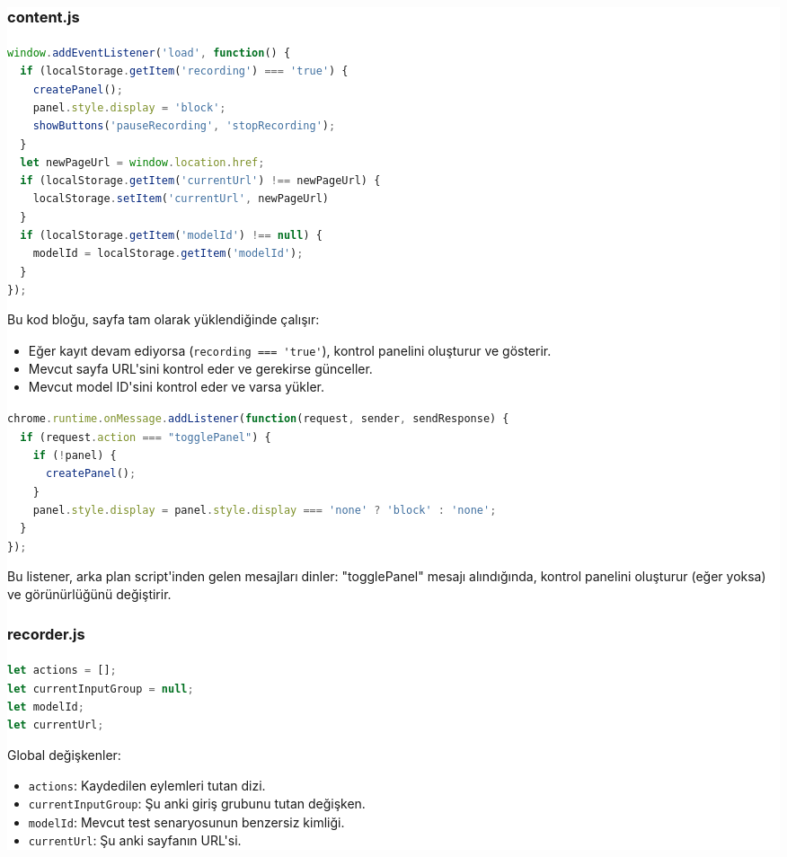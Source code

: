 
### content.js

```javascript
window.addEventListener('load', function() {
  if (localStorage.getItem('recording') === 'true') {
    createPanel();
    panel.style.display = 'block';
    showButtons('pauseRecording', 'stopRecording');
  }
  let newPageUrl = window.location.href;
  if (localStorage.getItem('currentUrl') !== newPageUrl) {
    localStorage.setItem('currentUrl', newPageUrl)
  }
  if (localStorage.getItem('modelId') !== null) {
    modelId = localStorage.getItem('modelId');
  }
});
```
Bu kod bloğu, sayfa tam olarak yüklendiğinde çalışır:
- Eğer kayıt devam ediyorsa (`recording === 'true'`), kontrol panelini oluşturur ve gösterir.
- Mevcut sayfa URL'sini kontrol eder ve gerekirse günceller.
- Mevcut model ID'sini kontrol eder ve varsa yükler.


```javascript
chrome.runtime.onMessage.addListener(function(request, sender, sendResponse) {
  if (request.action === "togglePanel") {
    if (!panel) {
      createPanel();
    }
    panel.style.display = panel.style.display === 'none' ? 'block' : 'none';
  }
});
```
Bu listener, arka plan script'inden gelen mesajları dinler:
"togglePanel" mesajı alındığında, kontrol panelini oluşturur (eğer yoksa) ve görünürlüğünü değiştirir.


### recorder.js

```javascript
let actions = [];
let currentInputGroup = null;
let modelId;
let currentUrl;
```
Global değişkenler:
- `actions`: Kaydedilen eylemleri tutan dizi.
- `currentInputGroup`: Şu anki giriş grubunu tutan değişken.
- `modelId`: Mevcut test senaryosunun benzersiz kimliği.
- `currentUrl`: Şu anki sayfanın URL'si.
